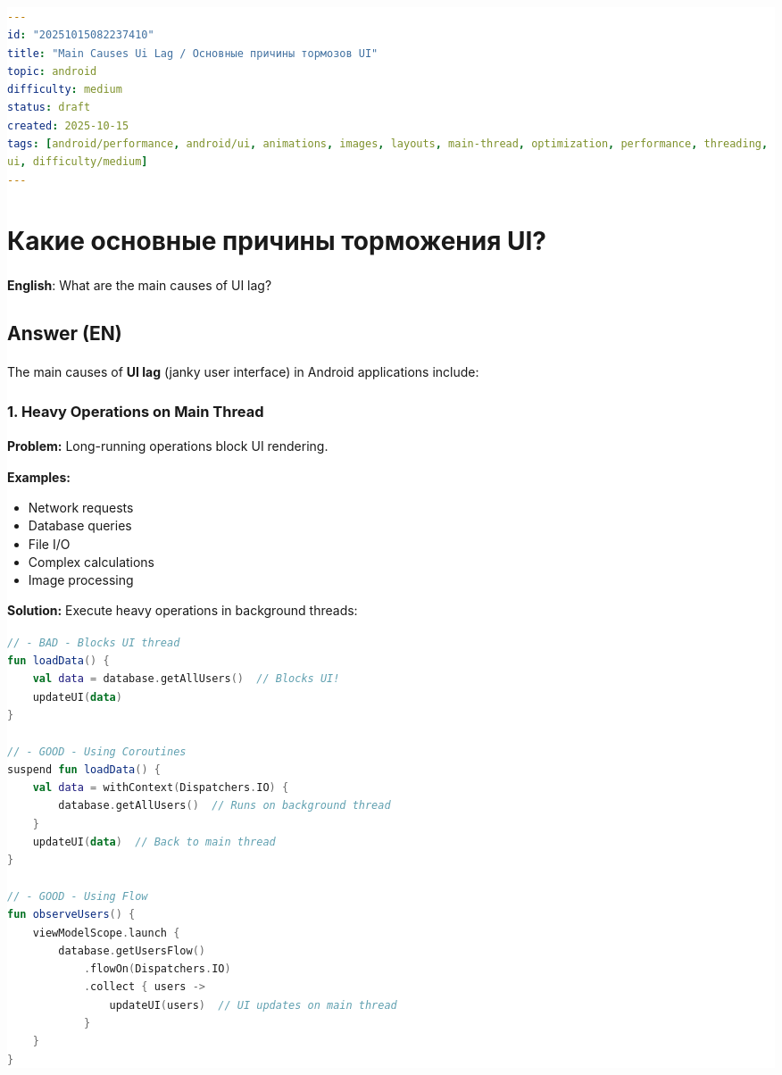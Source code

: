 ```yaml
---
id: "20251015082237410"
title: "Main Causes Ui Lag / Основные причины тормозов UI"
topic: android
difficulty: medium
status: draft
created: 2025-10-15
tags: [android/performance, android/ui, animations, images, layouts, main-thread, optimization, performance, threading, ui, difficulty/medium]
---
```

# Какие основные причины торможения UI?

**English**: What are the main causes of UI lag?

## Answer (EN)
The main causes of **UI lag** (janky user interface) in Android applications include:

### 1. Heavy Operations on Main Thread

**Problem:** Long-running operations block UI rendering.

**Examples:**
- Network requests
- Database queries
- File I/O
- Complex calculations
- Image processing

**Solution:** Execute heavy operations in background threads:

```kotlin
// - BAD - Blocks UI thread
fun loadData() {
    val data = database.getAllUsers()  // Blocks UI!
    updateUI(data)
}

// - GOOD - Using Coroutines
suspend fun loadData() {
    val data = withContext(Dispatchers.IO) {
        database.getAllUsers()  // Runs on background thread
    }
    updateUI(data)  // Back to main thread
}

// - GOOD - Using Flow
fun observeUsers() {
    viewModelScope.launch {
        database.getUsersFlow()
            .flowOn(Dispatchers.IO)
            .collect { users ->
                updateUI(users)  // UI updates on main thread
            }
    }
}
```
